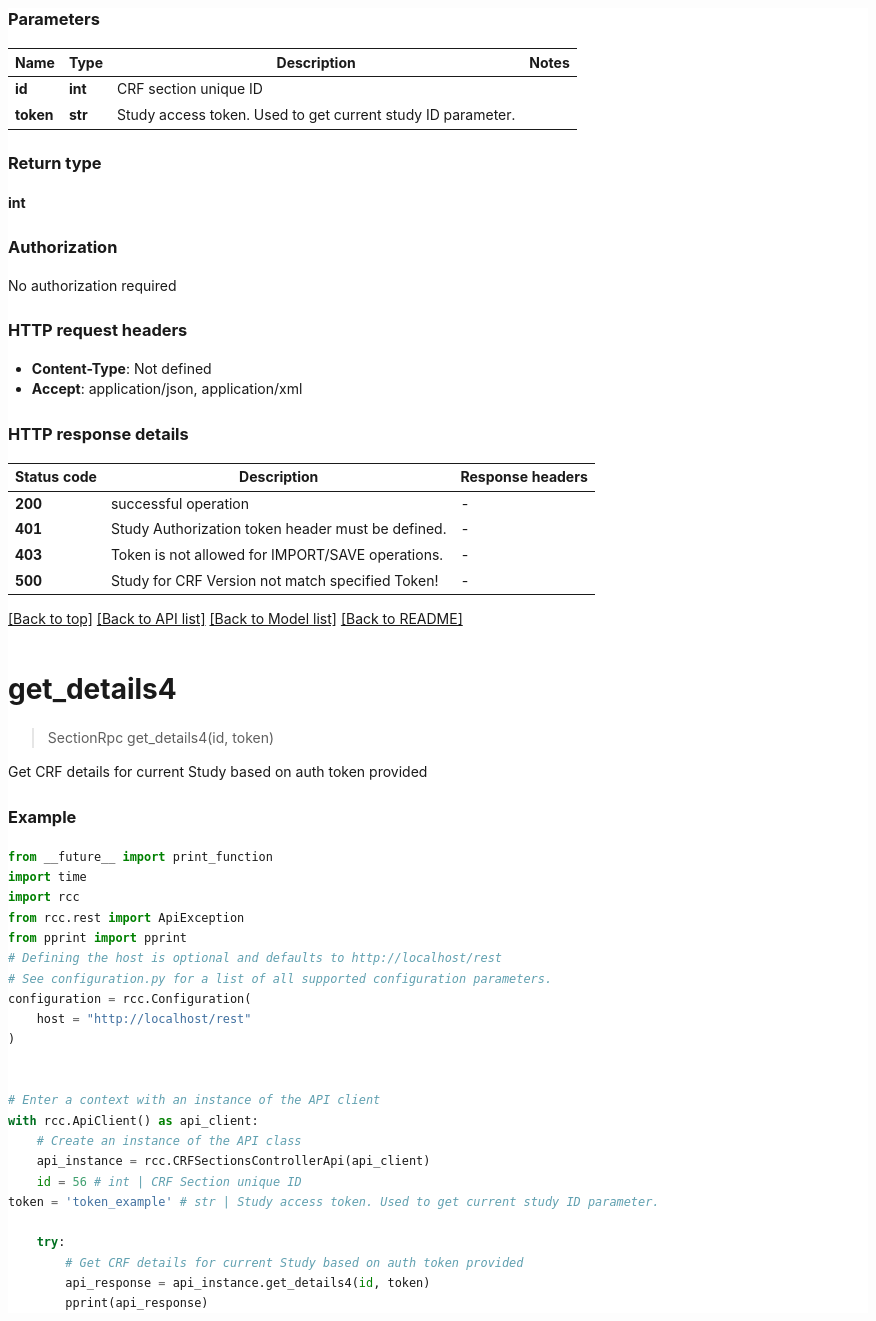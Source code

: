 ```python
```

### Parameters

Name | Type | Description  | Notes
------------- | ------------- | ------------- | -------------
 **id** | **int**| CRF section unique ID | 
 **token** | **str**| Study access token. Used to get current study ID parameter. | 

### Return type

**int**

### Authorization

No authorization required

### HTTP request headers

 - **Content-Type**: Not defined
 - **Accept**: application/json, application/xml

### HTTP response details
| Status code | Description | Response headers |
|-------------|-------------|------------------|
**200** | successful operation |  -  |
**401** | Study Authorization token header must be defined. |  -  |
**403** | Token is not allowed for IMPORT/SAVE operations. |  -  |
**500** | Study for CRF Version not match specified Token! |  -  |

[[Back to top]](#) [[Back to API list]](../README.md#documentation-for-api-endpoints) [[Back to Model list]](../README.md#documentation-for-models) [[Back to README]](../README.md)

# **get_details4**
> SectionRpc get_details4(id, token)

Get CRF details for current Study based on auth token provided

### Example

```python
from __future__ import print_function
import time
import rcc
from rcc.rest import ApiException
from pprint import pprint
# Defining the host is optional and defaults to http://localhost/rest
# See configuration.py for a list of all supported configuration parameters.
configuration = rcc.Configuration(
    host = "http://localhost/rest"
)


# Enter a context with an instance of the API client
with rcc.ApiClient() as api_client:
    # Create an instance of the API class
    api_instance = rcc.CRFSectionsControllerApi(api_client)
    id = 56 # int | CRF Section unique ID
token = 'token_example' # str | Study access token. Used to get current study ID parameter.

    try:
        # Get CRF details for current Study based on auth token provided
        api_response = api_instance.get_details4(id, token)
        pprint(api_response)
```